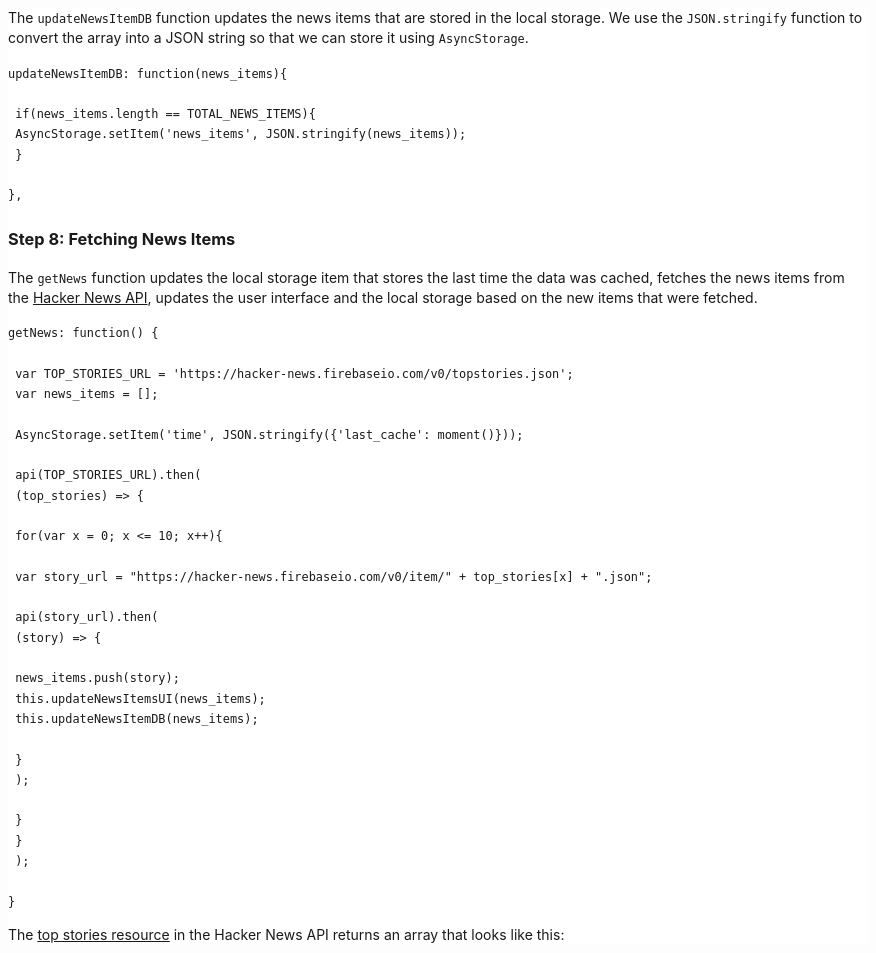 The `updateNewsItemDB` function updates the news items that are stored in the local storage. We use the `JSON.stringify` function to convert the array into a JSON string so that we can store it using `AsyncStorage`.

```
updateNewsItemDB: function(news_items){

 if(news_items.length == TOTAL_NEWS_ITEMS){
 AsyncStorage.setItem('news_items', JSON.stringify(news_items));
 }

},
```

### Step 8: Fetching News Items

The `getNews` function updates the local storage item that stores the last time the data was cached, fetches the news items from the [Hacker News API](https://github.com/HackerNews/API), updates the user interface and the local storage based on the new items that were fetched.

```
getNews: function() { 

 var TOP_STORIES_URL = 'https://hacker-news.firebaseio.com/v0/topstories.json';
 var news_items = [];

 AsyncStorage.setItem('time', JSON.stringify({'last_cache': moment()}));

 api(TOP_STORIES_URL).then(
 (top_stories) => {

 for(var x = 0; x <= 10; x++){

 var story_url = "https://hacker-news.firebaseio.com/v0/item/" + top_stories[x] + ".json";

 api(story_url).then(
 (story) => {

 news_items.push(story);
 this.updateNewsItemsUI(news_items);
 this.updateNewsItemDB(news_items);

 }
 );

 }
 }
 );

}
```

The [top stories resource](https://hacker-news.firebaseio.com/v0/topstories.json) in the Hacker News API returns an array that looks like this:
